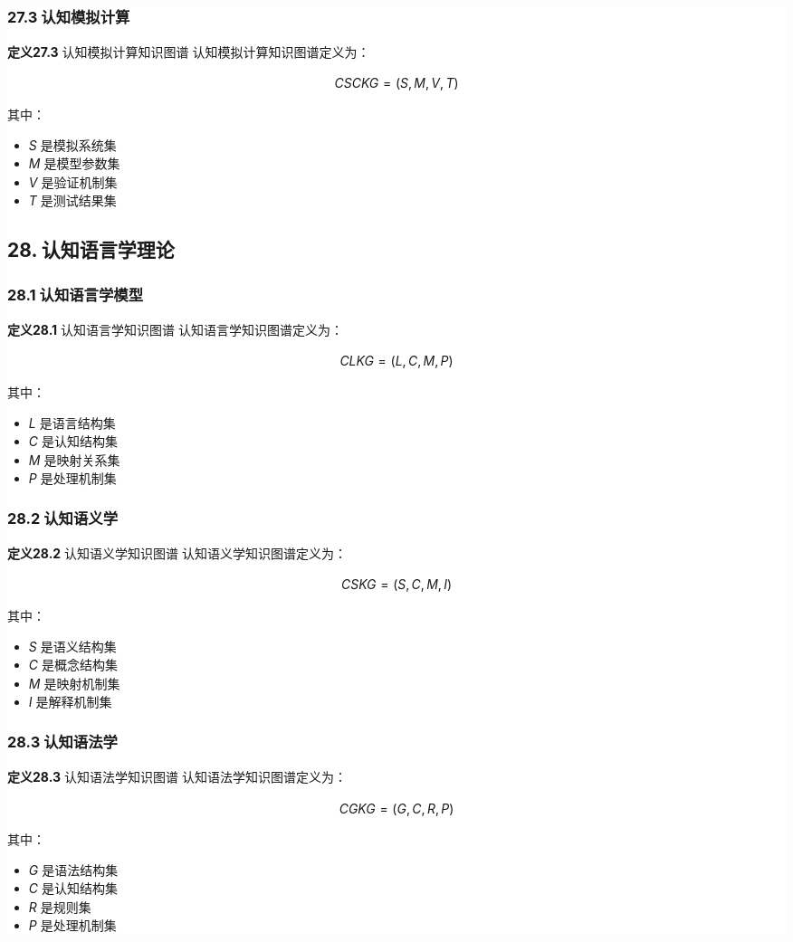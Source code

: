 ### 27.3 认知模拟计算

**定义27.3** 认知模拟计算知识图谱
认知模拟计算知识图谱定义为：

$$CSCKG = (S, M, V, T)$$

其中：

- $S$ 是模拟系统集
- $M$ 是模型参数集
- $V$ 是验证机制集
- $T$ 是测试结果集

## 28. 认知语言学理论

### 28.1 认知语言学模型

**定义28.1** 认知语言学知识图谱
认知语言学知识图谱定义为：

$$CLKG = (L, C, M, P)$$

其中：

- $L$ 是语言结构集
- $C$ 是认知结构集
- $M$ 是映射关系集
- $P$ 是处理机制集

### 28.2 认知语义学

**定义28.2** 认知语义学知识图谱
认知语义学知识图谱定义为：

$$CSKG = (S, C, M, I)$$

其中：

- $S$ 是语义结构集
- $C$ 是概念结构集
- $M$ 是映射机制集
- $I$ 是解释机制集

### 28.3 认知语法学

**定义28.3** 认知语法学知识图谱
认知语法学知识图谱定义为：

$$CGKG = (G, C, R, P)$$

其中：

- $G$ 是语法结构集
- $C$ 是认知结构集
- $R$ 是规则集
- $P$ 是处理机制集
